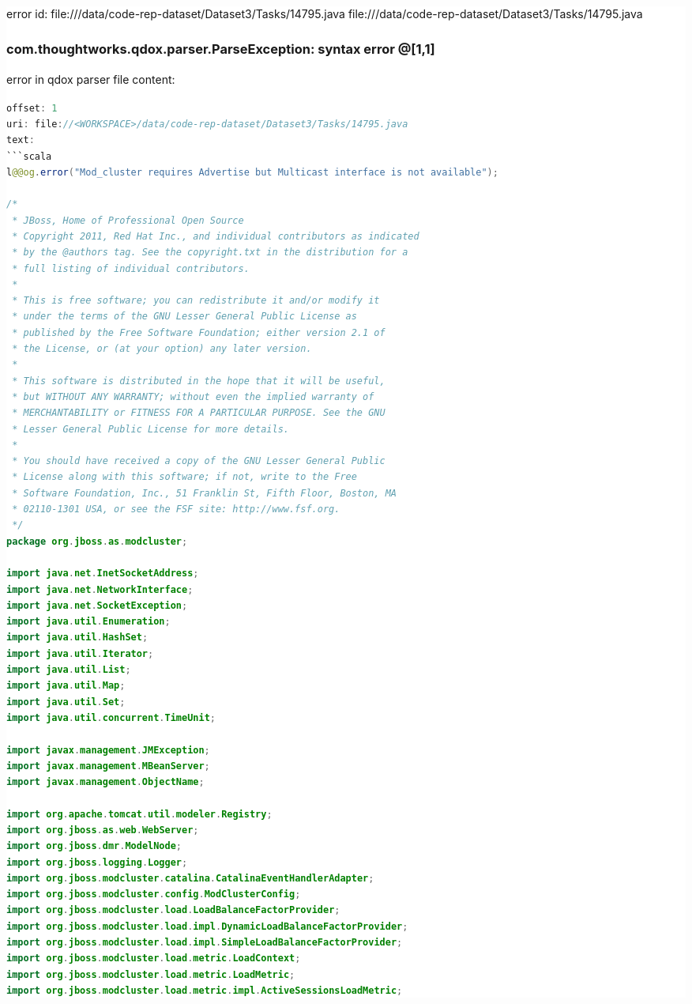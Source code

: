 error id: file://<WORKSPACE>/data/code-rep-dataset/Dataset3/Tasks/14795.java
file://<WORKSPACE>/data/code-rep-dataset/Dataset3/Tasks/14795.java
### com.thoughtworks.qdox.parser.ParseException: syntax error @[1,1]

error in qdox parser
file content:
```java
offset: 1
uri: file://<WORKSPACE>/data/code-rep-dataset/Dataset3/Tasks/14795.java
text:
```scala
l@@og.error("Mod_cluster requires Advertise but Multicast interface is not available");

/*
 * JBoss, Home of Professional Open Source
 * Copyright 2011, Red Hat Inc., and individual contributors as indicated
 * by the @authors tag. See the copyright.txt in the distribution for a
 * full listing of individual contributors.
 *
 * This is free software; you can redistribute it and/or modify it
 * under the terms of the GNU Lesser General Public License as
 * published by the Free Software Foundation; either version 2.1 of
 * the License, or (at your option) any later version.
 *
 * This software is distributed in the hope that it will be useful,
 * but WITHOUT ANY WARRANTY; without even the implied warranty of
 * MERCHANTABILITY or FITNESS FOR A PARTICULAR PURPOSE. See the GNU
 * Lesser General Public License for more details.
 *
 * You should have received a copy of the GNU Lesser General Public
 * License along with this software; if not, write to the Free
 * Software Foundation, Inc., 51 Franklin St, Fifth Floor, Boston, MA
 * 02110-1301 USA, or see the FSF site: http://www.fsf.org.
 */
package org.jboss.as.modcluster;

import java.net.InetSocketAddress;
import java.net.NetworkInterface;
import java.net.SocketException;
import java.util.Enumeration;
import java.util.HashSet;
import java.util.Iterator;
import java.util.List;
import java.util.Map;
import java.util.Set;
import java.util.concurrent.TimeUnit;

import javax.management.JMException;
import javax.management.MBeanServer;
import javax.management.ObjectName;

import org.apache.tomcat.util.modeler.Registry;
import org.jboss.as.web.WebServer;
import org.jboss.dmr.ModelNode;
import org.jboss.logging.Logger;
import org.jboss.modcluster.catalina.CatalinaEventHandlerAdapter;
import org.jboss.modcluster.config.ModClusterConfig;
import org.jboss.modcluster.load.LoadBalanceFactorProvider;
import org.jboss.modcluster.load.impl.DynamicLoadBalanceFactorProvider;
import org.jboss.modcluster.load.impl.SimpleLoadBalanceFactorProvider;
import org.jboss.modcluster.load.metric.LoadContext;
import org.jboss.modcluster.load.metric.LoadMetric;
import org.jboss.modcluster.load.metric.impl.ActiveSessionsLoadMetric;
```
